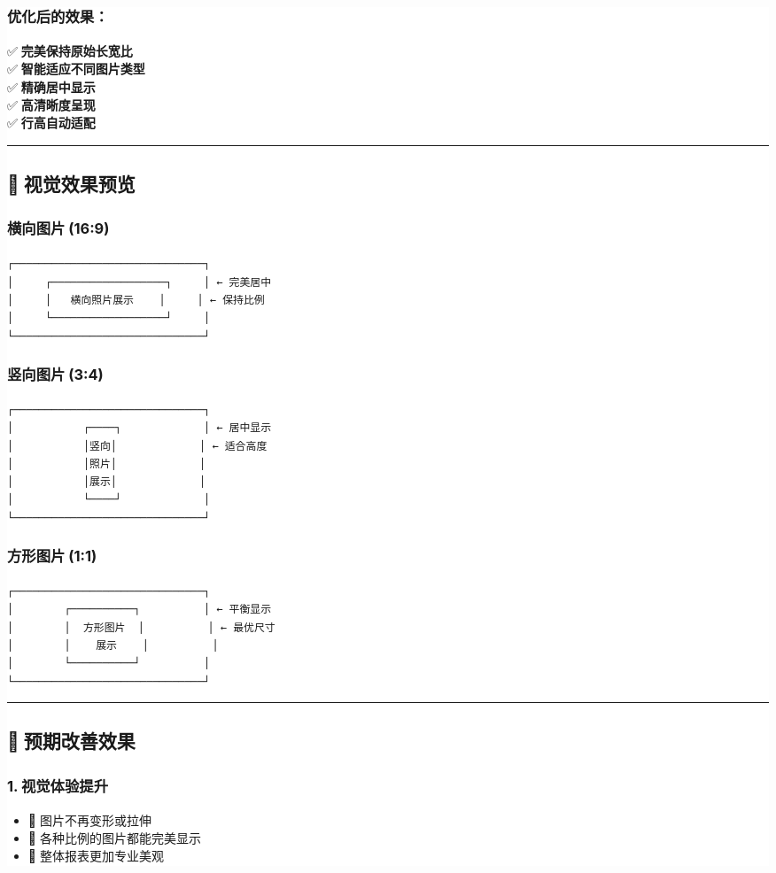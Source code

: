 ### 优化后的效果：
✅ **完美保持原始长宽比**  
✅ **智能适应不同图片类型**  
✅ **精确居中显示**  
✅ **高清晰度呈现**  
✅ **行高自动适配**  

---

## 🎨 **视觉效果预览**

### 横向图片 (16:9)
```
┌──────────────────────────────┐
│     ┌──────────────────┐     │ ← 完美居中
│     │   横向照片展示    │     │ ← 保持比例
│     └──────────────────┘     │
└──────────────────────────────┘
```

### 竖向图片 (3:4)  
```
┌──────────────────────────────┐
│           ┌────┐             │ ← 居中显示
│           │竖向│             │ ← 适合高度
│           │照片│             │
│           │展示│             │
│           └────┘             │
└──────────────────────────────┘
```

### 方形图片 (1:1)
```
┌──────────────────────────────┐
│        ┌──────────┐          │ ← 平衡显示
│        │  方形图片  │          │ ← 最优尺寸
│        │    展示    │          │
│        └──────────┘          │
└──────────────────────────────┘
```

---

## 🚀 **预期改善效果**

### 1. **视觉体验提升**
- 📸 图片不再变形或拉伸
- 🎯 各种比例的图片都能完美显示
- 💎 整体报表更加专业美观
